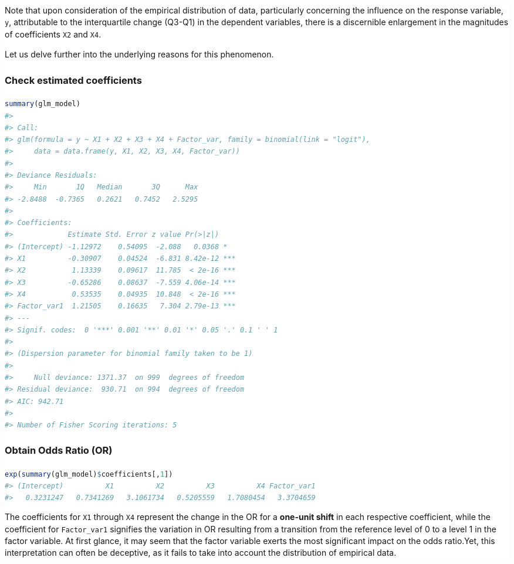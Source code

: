 Note that upon consideration of the empirical distribution of data,
particularly concerning the influence on the response variable, `y`,
attributable to the interquartile change (Q3-Q1) in the dependent
variables, there is a discernible enlargement in the magnitudes of
coefficients `X2` and `X4`.

Let us delve further into the underlying reasons for this phenomenon.

### Check estimated coefficients

``` r
summary(glm_model)
#> 
#> Call:
#> glm(formula = y ~ X1 + X2 + X3 + X4 + Factor_var, family = binomial(link = "logit"), 
#>     data = data.frame(y, X1, X2, X3, X4, Factor_var))
#> 
#> Deviance Residuals: 
#>     Min       1Q   Median       3Q      Max  
#> -2.8488  -0.7365   0.2621   0.7452   2.5295  
#> 
#> Coefficients:
#>             Estimate Std. Error z value Pr(>|z|)    
#> (Intercept) -1.12972    0.54095  -2.088   0.0368 *  
#> X1          -0.30907    0.04524  -6.831 8.42e-12 ***
#> X2           1.13339    0.09617  11.785  < 2e-16 ***
#> X3          -0.65286    0.08637  -7.559 4.06e-14 ***
#> X4           0.53535    0.04935  10.848  < 2e-16 ***
#> Factor_var1  1.21505    0.16635   7.304 2.79e-13 ***
#> ---
#> Signif. codes:  0 '***' 0.001 '**' 0.01 '*' 0.05 '.' 0.1 ' ' 1
#> 
#> (Dispersion parameter for binomial family taken to be 1)
#> 
#>     Null deviance: 1371.37  on 999  degrees of freedom
#> Residual deviance:  930.71  on 994  degrees of freedom
#> AIC: 942.71
#> 
#> Number of Fisher Scoring iterations: 5
```

### Obtain Odds Ratio (OR)

``` r
exp(summary(glm_model)$coefficients[,1])
#> (Intercept)          X1          X2          X3          X4 Factor_var1 
#>   0.3231247   0.7341269   3.1061734   0.5205559   1.7080454   3.3704659
```

The coefficients for `X1` through `X4` represent the change in the OR
for a **one-unit shift** in each respective coefficient, while the
coefficient for `Factor_var1` signifies the variation in OR resulting
from a transition from the reference level of 0 to a level 1 in the
factor variable. At first glance, it may seem that the factor variable
exerts the most significant impact on the odds ratio.Yet, this
interpretation can often be deceptive, as it fails to take into account
the distribution of empirical data.
